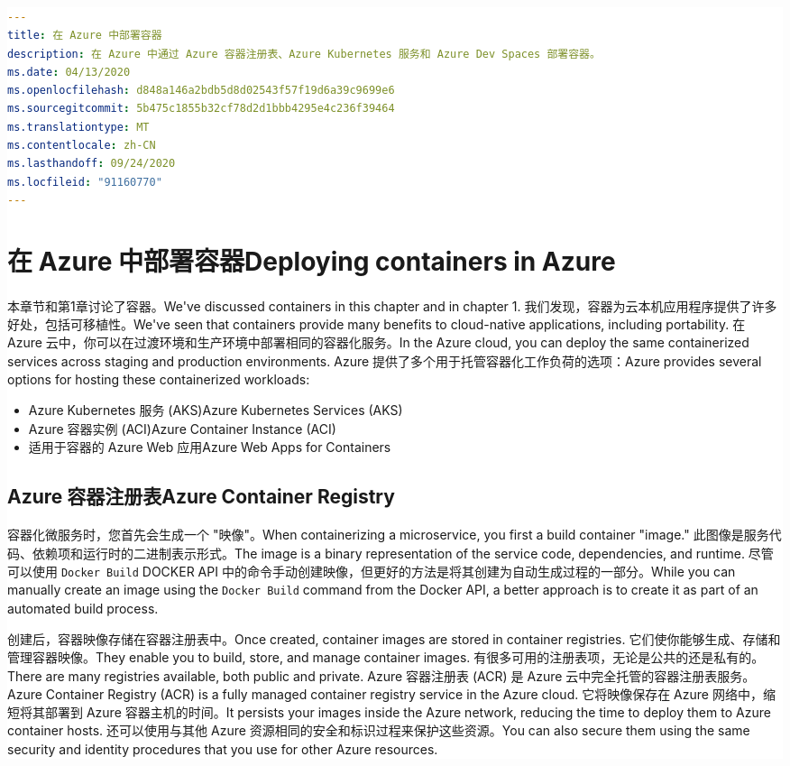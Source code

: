 ```yaml
---
title: 在 Azure 中部署容器
description: 在 Azure 中通过 Azure 容器注册表、Azure Kubernetes 服务和 Azure Dev Spaces 部署容器。
ms.date: 04/13/2020
ms.openlocfilehash: d848a146a2bdb5d8d02543f57f19d6a39c9699e6
ms.sourcegitcommit: 5b475c1855b32cf78d2d1bbb4295e4c236f39464
ms.translationtype: MT
ms.contentlocale: zh-CN
ms.lasthandoff: 09/24/2020
ms.locfileid: "91160770"
---
```

# <a name="deploying-containers-in-azure"></a><span data-ttu-id="b3f08-103">在 Azure 中部署容器</span><span class="sxs-lookup"><span data-stu-id="b3f08-103">Deploying containers in Azure</span></span>

<span data-ttu-id="b3f08-104">本章节和第1章讨论了容器。</span><span class="sxs-lookup"><span data-stu-id="b3f08-104">We've discussed containers in this chapter and in chapter 1.</span></span> <span data-ttu-id="b3f08-105">我们发现，容器为云本机应用程序提供了许多好处，包括可移植性。</span><span class="sxs-lookup"><span data-stu-id="b3f08-105">We've seen that containers provide many benefits to cloud-native applications, including portability.</span></span> <span data-ttu-id="b3f08-106">在 Azure 云中，你可以在过渡环境和生产环境中部署相同的容器化服务。</span><span class="sxs-lookup"><span data-stu-id="b3f08-106">In the Azure cloud, you can deploy the same containerized services across staging and production environments.</span></span> <span data-ttu-id="b3f08-107">Azure 提供了多个用于托管容器化工作负荷的选项：</span><span class="sxs-lookup"><span data-stu-id="b3f08-107">Azure provides several options for hosting these containerized workloads:</span></span>

- <span data-ttu-id="b3f08-108">Azure Kubernetes 服务 (AKS)</span><span class="sxs-lookup"><span data-stu-id="b3f08-108">Azure Kubernetes Services (AKS)</span></span>
- <span data-ttu-id="b3f08-109">Azure 容器实例 (ACI)</span><span class="sxs-lookup"><span data-stu-id="b3f08-109">Azure Container Instance (ACI)</span></span>
- <span data-ttu-id="b3f08-110">适用于容器的 Azure Web 应用</span><span class="sxs-lookup"><span data-stu-id="b3f08-110">Azure Web Apps for Containers</span></span>

## <a name="azure-container-registry"></a><span data-ttu-id="b3f08-111">Azure 容器注册表</span><span class="sxs-lookup"><span data-stu-id="b3f08-111">Azure Container Registry</span></span>

<span data-ttu-id="b3f08-112">容器化微服务时，您首先会生成一个 "映像"。</span><span class="sxs-lookup"><span data-stu-id="b3f08-112">When containerizing a microservice, you first a build container "image."</span></span> <span data-ttu-id="b3f08-113">此图像是服务代码、依赖项和运行时的二进制表示形式。</span><span class="sxs-lookup"><span data-stu-id="b3f08-113">The image is a binary representation of the service code, dependencies, and runtime.</span></span> <span data-ttu-id="b3f08-114">尽管可以使用 `Docker Build` DOCKER API 中的命令手动创建映像，但更好的方法是将其创建为自动生成过程的一部分。</span><span class="sxs-lookup"><span data-stu-id="b3f08-114">While you can manually create an image using the `Docker Build` command from the Docker API, a better approach is to create it as part of an automated build process.</span></span>

<span data-ttu-id="b3f08-115">创建后，容器映像存储在容器注册表中。</span><span class="sxs-lookup"><span data-stu-id="b3f08-115">Once created, container images are stored in container registries.</span></span> <span data-ttu-id="b3f08-116">它们使你能够生成、存储和管理容器映像。</span><span class="sxs-lookup"><span data-stu-id="b3f08-116">They enable you to build, store, and manage container images.</span></span> <span data-ttu-id="b3f08-117">有很多可用的注册表项，无论是公共的还是私有的。</span><span class="sxs-lookup"><span data-stu-id="b3f08-117">There are many registries available, both public and private.</span></span> <span data-ttu-id="b3f08-118">Azure 容器注册表 (ACR) 是 Azure 云中完全托管的容器注册表服务。</span><span class="sxs-lookup"><span data-stu-id="b3f08-118">Azure Container Registry (ACR) is a fully managed container registry service in the Azure cloud.</span></span> <span data-ttu-id="b3f08-119">它将映像保存在 Azure 网络中，缩短将其部署到 Azure 容器主机的时间。</span><span class="sxs-lookup"><span data-stu-id="b3f08-119">It persists your images inside the Azure network, reducing the time to deploy them to Azure container hosts.</span></span> <span data-ttu-id="b3f08-120">还可以使用与其他 Azure 资源相同的安全和标识过程来保护这些资源。</span><span class="sxs-lookup"><span data-stu-id="b3f08-120">You can also secure them using the same security and identity procedures that you use for other Azure resources.</span></span>